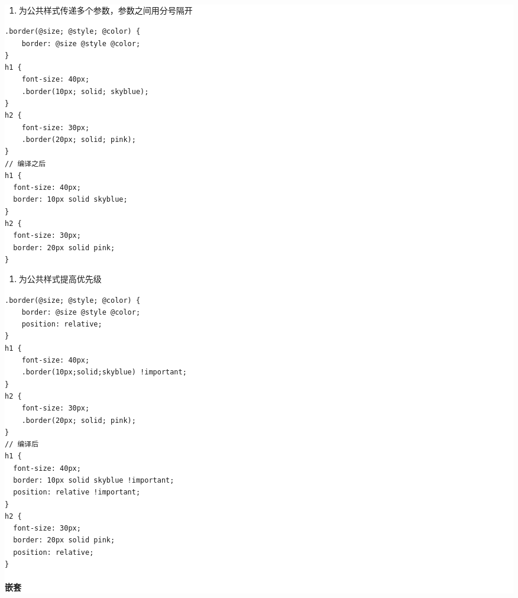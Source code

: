 1. 为公共样式传递多个参数，参数之间用分号隔开

```less
.border(@size; @style; @color) {
    border: @size @style @color;
}
h1 {
    font-size: 40px;
    .border(10px; solid; skyblue);
}
h2 {
    font-size: 30px;
    .border(20px; solid; pink);
}
// 编译之后
h1 {
  font-size: 40px;
  border: 10px solid skyblue;
}
h2 {
  font-size: 30px;
  border: 20px solid pink;
}
```

1. 为公共样式提高优先级

```less
.border(@size; @style; @color) {
    border: @size @style @color;
    position: relative;
}
h1 {
    font-size: 40px;
    .border(10px;solid;skyblue) !important;
}
h2 {
    font-size: 30px;
    .border(20px; solid; pink);
}
// 编译后
h1 {
  font-size: 40px;
  border: 10px solid skyblue !important;
  position: relative !important;
}
h2 {
  font-size: 30px;
  border: 20px solid pink;
  position: relative;
}
```

#### 嵌套
